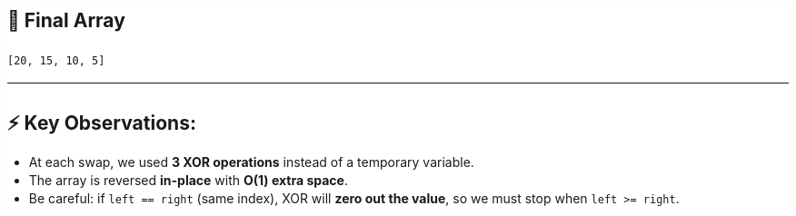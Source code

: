 ## 🔹 Final Array

```
[20, 15, 10, 5]
```

---

## ⚡ Key Observations:

* At each swap, we used **3 XOR operations** instead of a temporary variable.
* The array is reversed **in-place** with **O(1) extra space**.
* Be careful: if `left == right` (same index), XOR will **zero out the value**, so we must stop when `left >= right`.

